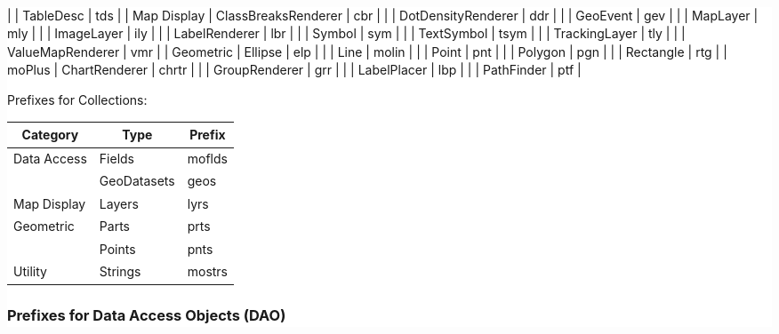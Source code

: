 | | TableDesc | tds |
| Map Display | ClassBreaksRenderer | cbr |
| | DotDensityRenderer | ddr |
| | GeoEvent | gev |
| | MapLayer | mly |
| | ImageLayer | ily |
| | LabelRenderer | lbr |
| | Symbol | sym |
| | TextSymbol | tsym |
| | TrackingLayer | tly |
| | ValueMapRenderer | vmr |
| Geometric | Ellipse | elp |
| | Line | molin |
| | Point | pnt |
| | Polygon | pgn |
| | Rectangle | rtg |
| moPlus | ChartRenderer | chrtr |
| | GroupRenderer | grr |
| | LabelPlacer | lbp |
| | PathFinder | ptf |

Prefixes for Collections:

| Category | Type | Prefix |
| -------- | ---- | ------ |
| Data Access | Fields | moflds |
| | GeoDatasets | geos |
| Map Display | Layers | lyrs |
| Geometric | Parts | prts |
| | Points | pnts |
| Utility | Strings | mostrs |

### Prefixes for Data Access Objects (DAO)
